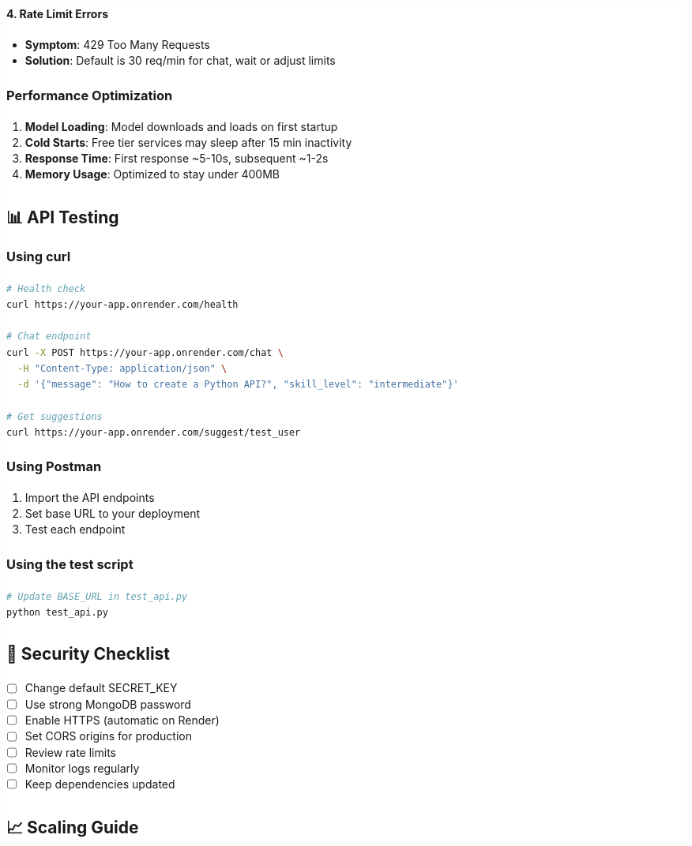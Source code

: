 #### 4. Rate Limit Errors
- **Symptom**: 429 Too Many Requests
- **Solution**: Default is 30 req/min for chat, wait or adjust limits

### Performance Optimization

1. **Model Loading**: Model downloads and loads on first startup
2. **Cold Starts**: Free tier services may sleep after 15 min inactivity
3. **Response Time**: First response ~5-10s, subsequent ~1-2s
4. **Memory Usage**: Optimized to stay under 400MB

## 📊 API Testing

### Using curl

```bash
# Health check
curl https://your-app.onrender.com/health

# Chat endpoint
curl -X POST https://your-app.onrender.com/chat \
  -H "Content-Type: application/json" \
  -d '{"message": "How to create a Python API?", "skill_level": "intermediate"}'

# Get suggestions
curl https://your-app.onrender.com/suggest/test_user
```

### Using Postman

1. Import the API endpoints
2. Set base URL to your deployment
3. Test each endpoint

### Using the test script

```bash
# Update BASE_URL in test_api.py
python test_api.py
```

## 🔐 Security Checklist

- [ ] Change default SECRET_KEY
- [ ] Use strong MongoDB password
- [ ] Enable HTTPS (automatic on Render)
- [ ] Set CORS origins for production
- [ ] Review rate limits
- [ ] Monitor logs regularly
- [ ] Keep dependencies updated

## 📈 Scaling Guide
